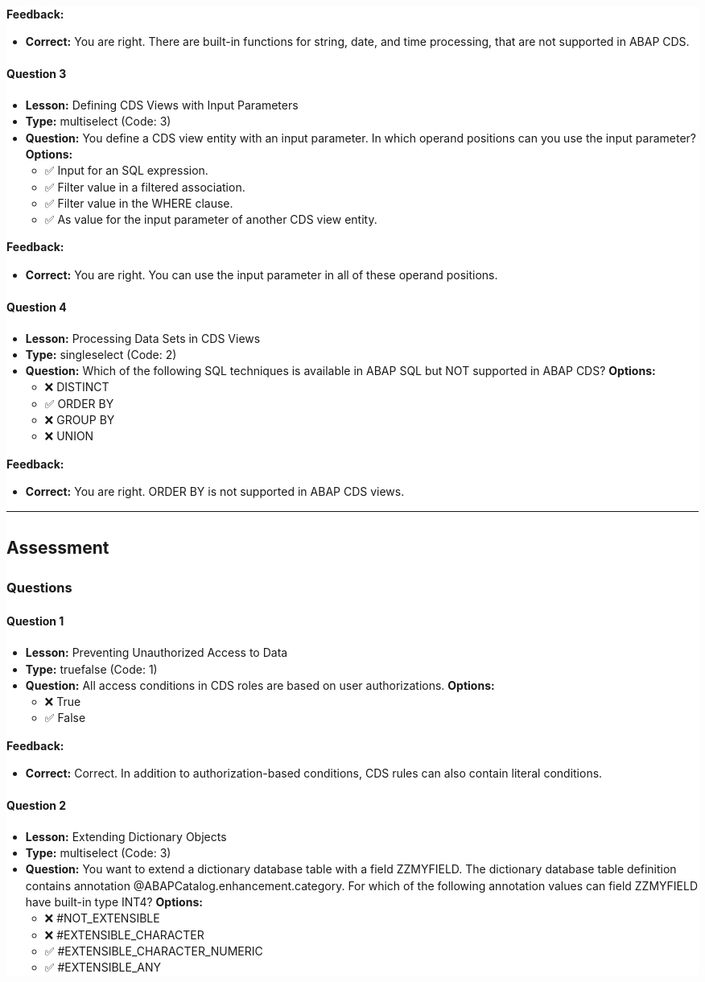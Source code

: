 **Feedback:**
- **Correct:** You are right. There are built-in functions for string, date, and time processing, that are not supported in ABAP CDS. 

#### Question 3
- **Lesson:** Defining CDS Views with Input Parameters
- **Type:** multiselect (Code: 3)
- **Question:** You define a CDS view entity with an input parameter. In which operand positions can you use the input parameter?
**Options:**
  - ✅ Input for an SQL expression.
  - ✅ Filter value in a filtered association.
  - ✅ Filter value in the WHERE clause.
  - ✅ As value for the input parameter of another CDS view entity.

**Feedback:**
- **Correct:** You are right. You can use the input parameter in all of these operand positions. 

#### Question 4
- **Lesson:** Processing Data Sets in CDS Views
- **Type:** singleselect (Code: 2)
- **Question:** Which of the following SQL techniques is available in ABAP SQL but NOT supported in ABAP CDS? 
**Options:**
  - ❌ DISTINCT
  - ✅ ORDER BY
  - ❌ GROUP BY
  - ❌ UNION

**Feedback:**
- **Correct:** You are right. ORDER BY is not supported in ABAP CDS views.

---
## Assessment

### Questions

#### Question 1
- **Lesson:** Preventing Unauthorized Access to Data
- **Type:** truefalse (Code: 1)
- **Question:** All access conditions in CDS roles are based on user authorizations.
**Options:**
  - ❌ True
  - ✅ False

**Feedback:**
- **Correct:** Correct. In addition to authorization-based conditions, CDS rules can also contain literal conditions. 

#### Question 2
- **Lesson:** Extending Dictionary Objects
- **Type:** multiselect (Code: 3)
- **Question:** You want to extend a dictionary database table with a field ZZMYFIELD. The dictionary database table definition contains annotation @ABAPCatalog.enhancement.category. For which of the following annotation values can field ZZMYFIELD have built-in type INT4? 
**Options:**
  - ❌ #NOT_EXTENSIBLE
  - ❌ #EXTENSIBLE_CHARACTER
  - ✅ #EXTENSIBLE_CHARACTER_NUMERIC
  - ✅ #EXTENSIBLE_ANY
